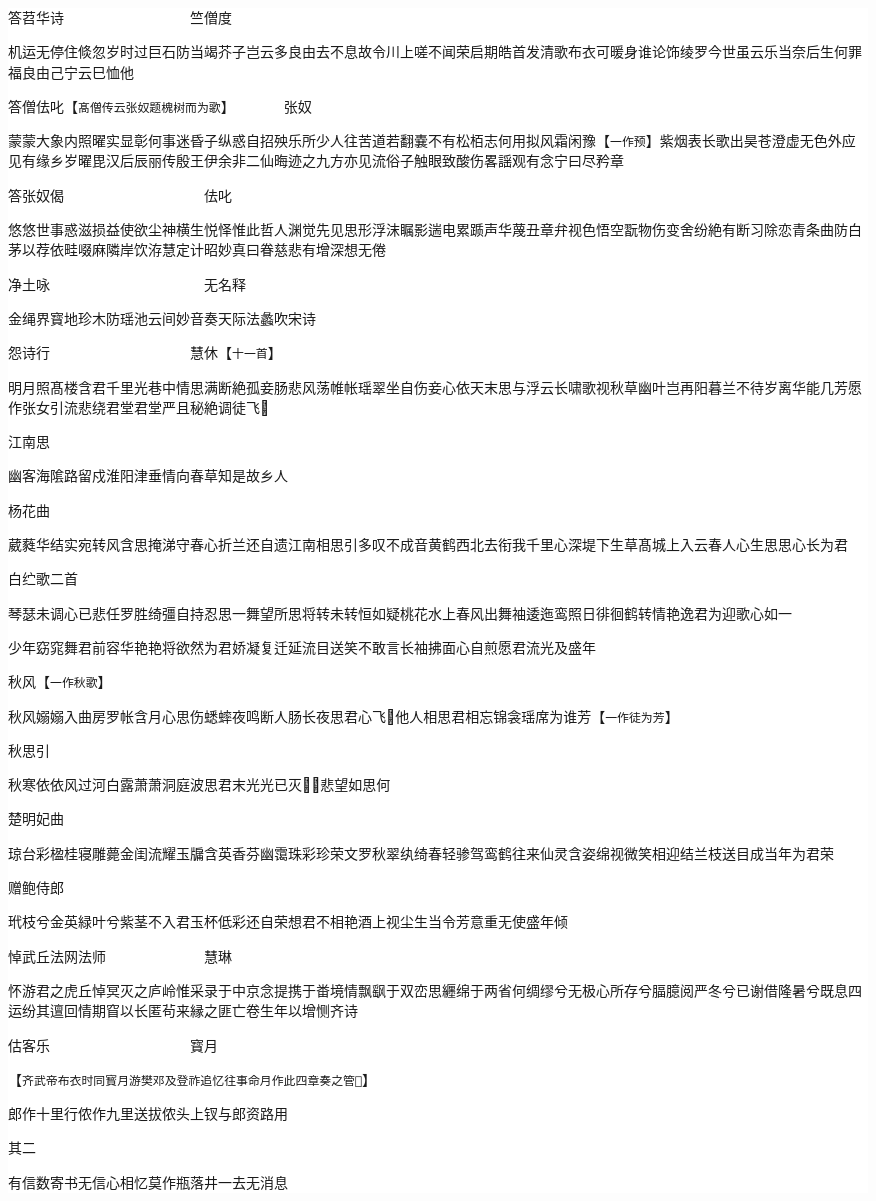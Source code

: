 答苕华诗　　　　　　　　　竺僧度  

机运无停住倐忽岁时过巨石防当竭芥子岂云多良由去不息故令川上嗟不闻荣启期皓首发清歌布衣可暖身谁论饰绫罗今世虽云乐当奈后生何罪福良由己宁云巳恤他  

答僧佉叱【`髙僧传云张奴题槐树而为歌`】　　　　张奴  

蒙蒙大象内照曜实显彰何事迷昏子纵惑自招殃乐所少人往苦道若翻嚢不有松栢志何用拟风霜闲豫【`一作预`】紫烟表长歌出昊苍澄虚无色外应见有缘乡岁曜毘汉后辰丽传殷王伊余非二仙晦迹之九方亦见流俗子触眼致酸伤畧謡观有念宁曰尽矜章  

答张奴偈　　　　　　　　　　佉叱  

悠悠世事惑滋损益使欲尘神横生悦怿惟此哲人渊觉先见思形浮沫瞩影遄电累踬声华蔑丑章弁视色悟空翫物伤变舍纷絶有断习除恋青条曲防白茅以荐依畦啜麻隣岸饮洊慧定计昭妙真曰眷慈悲有增深想无倦  

净土咏　　　　　　　　　　　无名释  

金绳界寳地珍木防瑶池云间妙音奏天际法蠡吹宋诗  

怨诗行　　　　　　　　　　慧休【`十一首`】  

明月照髙楼含君千里光巷中情思满断絶孤妾肠悲风荡帷帐瑶翠坐自伤妾心依天末思与浮云长啸歌视秋草幽叶岂再阳暮兰不待岁离华能几芳愿作张女引流悲绕君堂君堂严且秘絶调徒飞  

江南思  

幽客海隂路留戍淮阳津垂情向春草知是故乡人  

杨花曲  

葳蕤华结实宛转风含思掩涕守春心折兰还自遗江南相思引多叹不成音黄鹤西北去衔我千里心深堤下生草髙城上入云春人心生思思心长为君  

白纻歌二首  

琴瑟未调心已悲任罗胜绮彊自持忍思一舞望所思将转未转恒如疑桃花水上春风出舞袖逶迤鸾照日徘徊鹤转情艳逸君为迎歌心如一  

少年窈窕舞君前容华艳艳将欲然为君娇凝复迁延流目送笑不敢言长袖拂面心自煎愿君流光及盛年  

秋风【`一作秋歌`】  

秋风嫋嫋入曲房罗帐含月心思伤蟋蟀夜鸣断人肠长夜思君心飞他人相思君相忘锦衾瑶席为谁芳【`一作徒为芳`】  

秋思引  

秋寒依依风过河白露萧萧洞庭波思君末光光已灭悲望如思何  

楚明妃曲  

琼台彩楹桂寝雕薨金闺流耀玉牖含英香芬幽霭珠彩珍荣文罗秋翠纨绮春轻骖驾鸾鹤往来仙灵含姿绵视微笑相迎结兰枝送目成当年为君荣  

赠鲍侍郎  

玳枝兮金英緑叶兮紫茎不入君玉杯低彩还自荣想君不相艳酒上视尘生当令芳意重无使盛年倾  

悼武丘法网法师　　　　　　　慧琳  

怀游君之虎丘悼冥灭之庐岭惟采录于中京念提携于畨境情飘飖于双峦思纒绵于两省何绸缪兮无极心所存兮腷臆阅严冬兮已谢借隆暑兮既息四运纷其邅回情期窅以长匿茍来縁之匪亡卷生年以增恻齐诗  

估客乐　　　　　　　　　　寳月  

【`齐武帝布衣时同寳月游樊邓及登祚追忆往事命月作此四章奏之管`】  

郎作十里行侬作九里送拔侬头上钗与郎资路用  

其二  

有信数寄书无信心相忆莫作瓶落井一去无消息  
